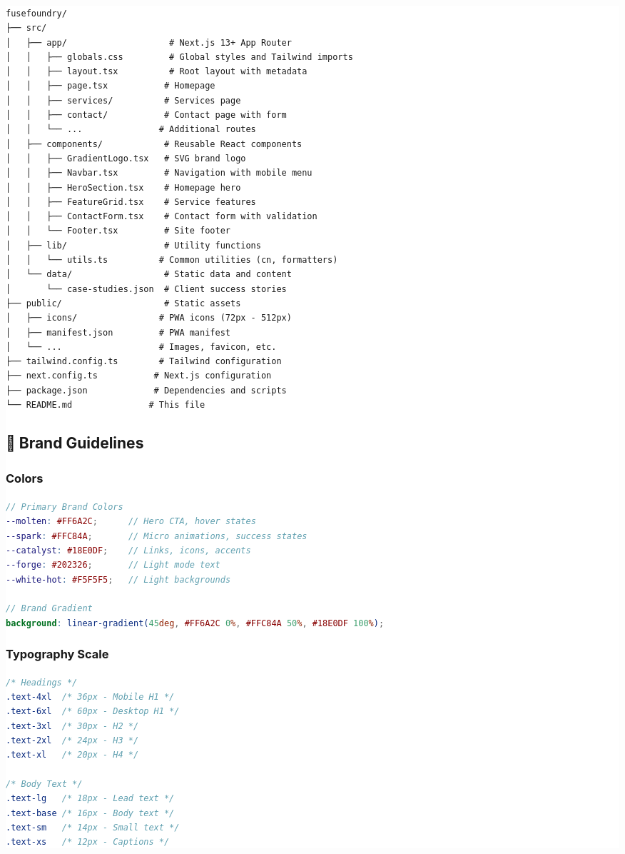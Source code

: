 ```
fusefoundry/
├── src/
│   ├── app/                    # Next.js 13+ App Router
│   │   ├── globals.css         # Global styles and Tailwind imports
│   │   ├── layout.tsx          # Root layout with metadata
│   │   ├── page.tsx           # Homepage
│   │   ├── services/          # Services page
│   │   ├── contact/           # Contact page with form
│   │   └── ...               # Additional routes
│   ├── components/            # Reusable React components
│   │   ├── GradientLogo.tsx   # SVG brand logo
│   │   ├── Navbar.tsx         # Navigation with mobile menu
│   │   ├── HeroSection.tsx    # Homepage hero
│   │   ├── FeatureGrid.tsx    # Service features
│   │   ├── ContactForm.tsx    # Contact form with validation
│   │   └── Footer.tsx         # Site footer
│   ├── lib/                   # Utility functions
│   │   └── utils.ts          # Common utilities (cn, formatters)
│   └── data/                  # Static data and content
│       └── case-studies.json  # Client success stories
├── public/                    # Static assets
│   ├── icons/                # PWA icons (72px - 512px)
│   ├── manifest.json         # PWA manifest
│   └── ...                   # Images, favicon, etc.
├── tailwind.config.ts        # Tailwind configuration
├── next.config.ts           # Next.js configuration  
├── package.json             # Dependencies and scripts
└── README.md               # This file
```

## 🎨 Brand Guidelines

### Colors
```scss
// Primary Brand Colors
--molten: #FF6A2C;      // Hero CTA, hover states
--spark: #FFC84A;       // Micro animations, success states  
--catalyst: #18E0DF;    // Links, icons, accents
--forge: #202326;       // Light mode text
--white-hot: #F5F5F5;   // Light backgrounds

// Brand Gradient
background: linear-gradient(45deg, #FF6A2C 0%, #FFC84A 50%, #18E0DF 100%);
```

### Typography Scale
```css
/* Headings */
.text-4xl  /* 36px - Mobile H1 */
.text-6xl  /* 60px - Desktop H1 */
.text-3xl  /* 30px - H2 */
.text-2xl  /* 24px - H3 */
.text-xl   /* 20px - H4 */

/* Body Text */
.text-lg   /* 18px - Lead text */
.text-base /* 16px - Body text */
.text-sm   /* 14px - Small text */
.text-xs   /* 12px - Captions */
```
